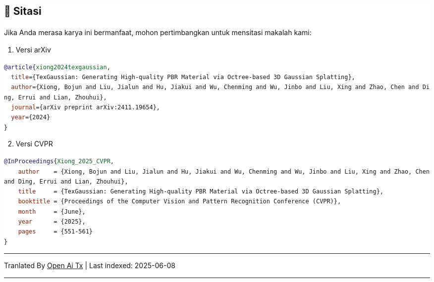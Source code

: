 
## 📜 Sitasi

Jika Anda merasa karya ini bermanfaat, mohon pertimbangkan untuk mensitasi makalah kami:

1. Versi arXiv
```bibtex
@article{xiong2024texgaussian,
  title={TexGaussian: Generating High-quality PBR Material via Octree-based 3D Gaussian Splatting},
  author={Xiong, Bojun and Liu, Jialun and Hu, Jiakui and Wu, Chenming and Wu, Jinbo and Liu, Xing and Zhao, Chen and Ding, Errui and Lian, Zhouhui},
  journal={arXiv preprint arXiv:2411.19654},
  year={2024}
}
```

2. Versi CVPR
```bibtex
@InProceedings{Xiong_2025_CVPR,
    author    = {Xiong, Bojun and Liu, Jialun and Hu, Jiakui and Wu, Chenming and Wu, Jinbo and Liu, Xing and Zhao, Chen and Ding, Errui and Lian, Zhouhui},
    title     = {TexGaussian: Generating High-quality PBR Material via Octree-based 3D Gaussian Splatting},
    booktitle = {Proceedings of the Computer Vision and Pattern Recognition Conference (CVPR)},
    month     = {June},
    year      = {2025},
    pages     = {551-561}
}
```


---


Tranlated By [Open Ai Tx](https://github.com/OpenAiTx/OpenAiTx) | Last indexed: 2025-06-08


---